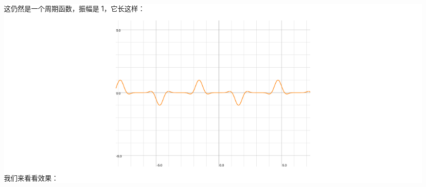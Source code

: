 这仍然是一个周期函数，振幅是 1，它长这样：

<img style="margin:0px auto;display:block" width=400 src="./wiggle.png"/>

我们来看看效果：

<div class="codeAndCanvas" data="void mainImage(out vec4 fragColor, in vec2 fragCoord) {
    vec2 uv = fragCoord / iResolution.y;
    vec2 aspect = vec2(2, 1);
    vec2 grid = 4.0 * aspect;
    vec2 id = floor(uv * grid);
    uv.y += hash11(id.x);
    uv *= grid;
    uv.y += iTime * 0.25;
    id = floor(uv);
    uv = fract(uv) - 0.5;

    vec3 n = noise(id);
    float t = iTime + n.z * 6.28;
    float x = (n.x - 0.5) * 0.8;
    float w = (fragCoord.y / iResolution.y) * 10.0; 
    x += sin(3. * w) * pow(sin(w), 6.) * 0.45 * (0.4 - abs(x));
    float y = -sin(t + sin(t + sin(t) * 0.5)) * 0.45;
    y -= (uv.x - x) * (uv.x - x);
    vec2 dropPos = (uv - vec2(x, y)) / aspect;
    float d = length(dropPos);
    d = smoothstep(0.07, 0.05, d);
